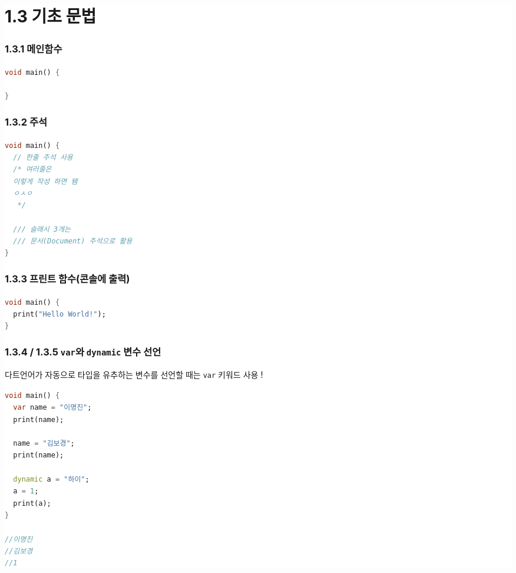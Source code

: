 
# 1.3 기초 문법

### 1.3.1 메인함수

```dart
void main() {

}
```

### 1.3.2 주석

```dart
void main() {
  // 한줄 주석 사용
  /* 여러줄은
  이렇게 작성 하면 됌 
  ㅇㅅㅇ
   */
  
  /// 슬래시 3개는
  /// 문서(Document) 주석으로 활용
}
```

### 1.3.3 프린트 함수(콘솔에 출력)

```dart
void main() {
  print("Hello World!");
}
```

### 1.3.4 / 1.3.5 `var`와 `dynamic` 변수 선언

다트언어가 자동으로 타입을 유추하는 변수를 선언할 때는 `var` 키워드 사용 !

```dart
void main() {
  var name = "이명진";
  print(name);

  name = "김보경";
  print(name);

  dynamic a = "하이";
  a = 1;
  print(a);
}

//이명진
//김보경
//1
```
